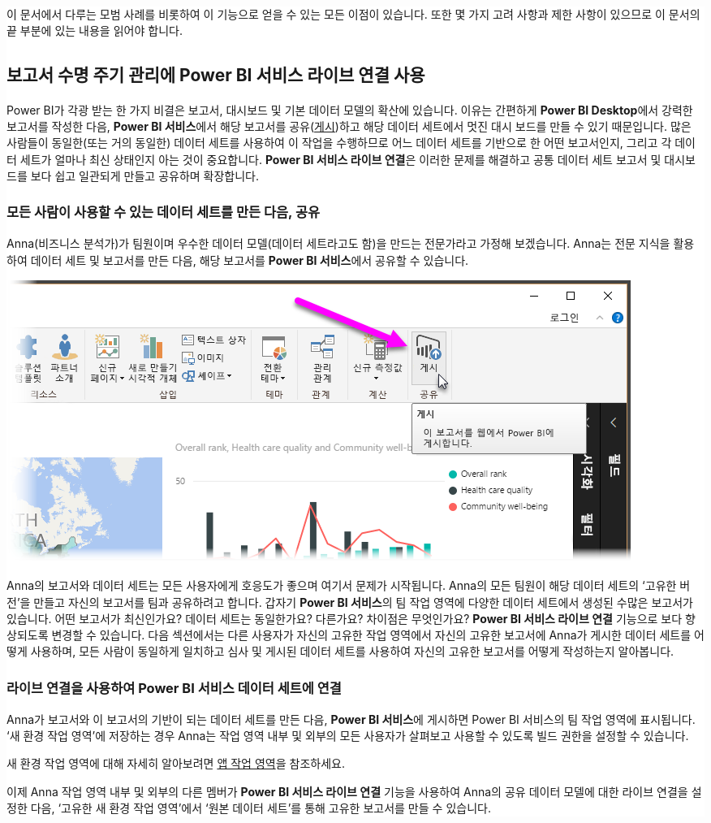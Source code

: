 이 문서에서 다루는 모범 사례를 비롯하여 이 기능으로 얻을 수 있는 모든 이점이 있습니다. 또한 몇 가지 고려 사항과 제한 사항이 있으므로 이 문서의 끝 부분에 있는 내용을 읽어야 합니다.

## <a name="using-a-power-bi-service-live-connection-for-report-lifecycle-management"></a>보고서 수명 주기 관리에 Power BI 서비스 라이브 연결 사용
Power BI가 각광 받는 한 가지 비결은 보고서, 대시보드 및 기본 데이터 모델의 확산에 있습니다. 이유는 간편하게 **Power BI Desktop**에서 강력한 보고서를 작성한 다음, **Power BI 서비스**에서 해당 보고서를 공유([게시](desktop-upload-desktop-files.md))하고 해당 데이터 세트에서 멋진 대시 보드를 만들 수 있기 때문입니다. 많은 사람들이 동일한(또는 거의 동일한) 데이터 세트를 사용하여 이 작업을 수행하므로 어느 데이터 세트를 기반으로 한 어떤 보고서인지, 그리고 각 데이터 세트가 얼마나 최신 상태인지 아는 것이 중요합니다. **Power BI 서비스 라이브 연결**은 이러한 문제를 해결하고 공통 데이터 세트 보고서 및 대시보드를 보다 쉽고 일관되게 만들고 공유하며 확장합니다.

### <a name="create-a-dataset-everyone-can-use-then-share-it"></a>모든 사람이 사용할 수 있는 데이터 세트를 만든 다음, 공유
Anna(비즈니스 분석가)가 팀원이며 우수한 데이터 모델(데이터 세트라고도 함)을 만드는 전문가라고 가정해 보겠습니다. Anna는 전문 지식을 활용하여 데이터 세트 및 보고서를 만든 다음, 해당 보고서를 **Power BI 서비스**에서 공유할 수 있습니다.

![Power BI 서비스에 게시](media/desktop-report-lifecycle-datasets/report-lifecycle_02a.png)

Anna의 보고서와 데이터 세트는 모든 사용자에게 호응도가 좋으며 여기서 문제가 시작됩니다. Anna의 모든 팀원이 해당 데이터 세트의 ‘고유한 버전’을 만들고 자신의 보고서를 팀과 공유하려고 합니다.  갑자기 **Power BI 서비스**의 팀 작업 영역에 다양한 데이터 세트에서 생성된 수많은 보고서가 있습니다. 어떤 보고서가 최신인가요? 데이터 세트는 동일한가요? 다른가요? 차이점은 무엇인가요? **Power BI 서비스 라이브 연결** 기능으로 보다 향상되도록 변경할 수 있습니다. 다음 섹션에서는 다른 사용자가 자신의 고유한 작업 영역에서 자신의 고유한 보고서에 Anna가 게시한 데이터 세트를 어떻게 사용하며, 모든 사람이 동일하게 일치하고 심사 및 게시된 데이터 세트를 사용하여 자신의 고유한 보고서를 어떻게 작성하는지 알아봅니다.

### <a name="connect-to-a-power-bi-service-dataset-using-a-live-connection"></a>라이브 연결을 사용하여 Power BI 서비스 데이터 세트에 연결
Anna가 보고서와 이 보고서의 기반이 되는 데이터 세트를 만든 다음, **Power BI 서비스**에 게시하면 Power BI 서비스의 팀 작업 영역에 표시됩니다. ‘새 환경 작업 영역’에 저장하는 경우 Anna는 작업 영역 내부 및 외부의 모든 사용자가 살펴보고 사용할 수 있도록 빌드 권한을 설정할 수 있습니다. 

새 환경 작업 영역에 대해 자세히 알아보려면 [앱 작업 영역](service-new-workspaces.md)을 참조하세요.

이제 Anna 작업 영역 내부 및 외부의 다른 멤버가 **Power BI 서비스 라이브 연결** 기능을 사용하여 Anna의 공유 데이터 모델에 대한 라이브 연결을 설정한 다음, ‘고유한 새 환경 작업 영역’에서 ‘원본 데이터 세트’를 통해 고유한 보고서를 만들 수 있습니다.  
